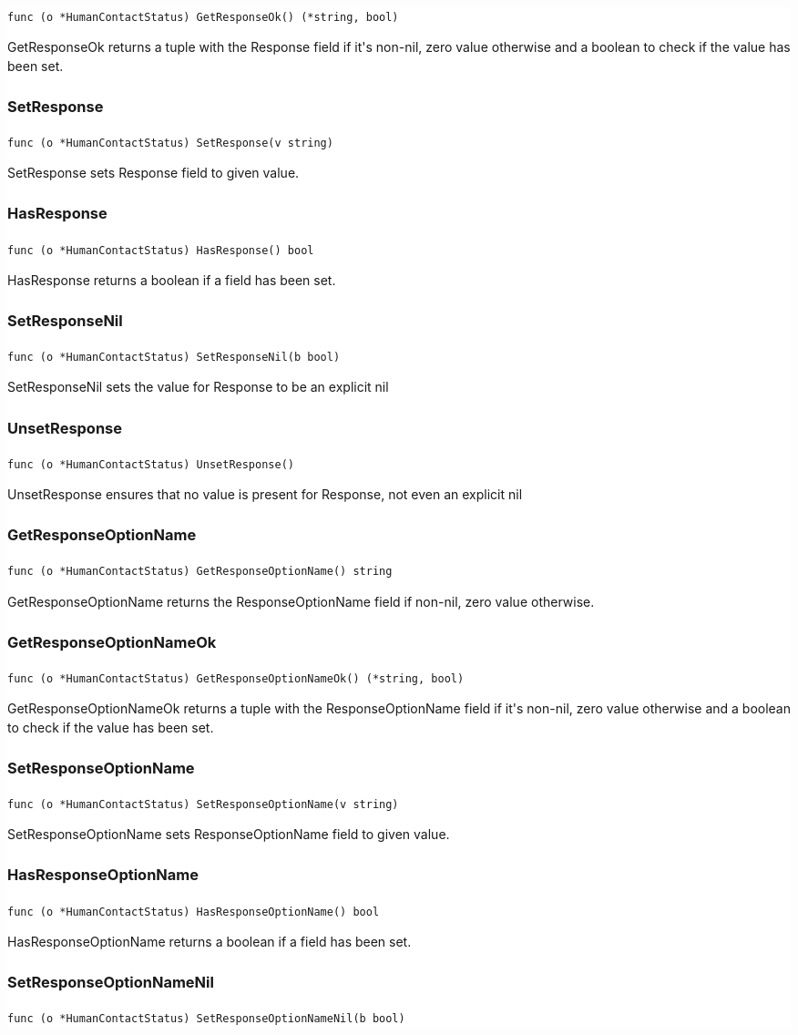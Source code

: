 `func (o *HumanContactStatus) GetResponseOk() (*string, bool)`

GetResponseOk returns a tuple with the Response field if it's non-nil, zero value otherwise
and a boolean to check if the value has been set.

### SetResponse

`func (o *HumanContactStatus) SetResponse(v string)`

SetResponse sets Response field to given value.

### HasResponse

`func (o *HumanContactStatus) HasResponse() bool`

HasResponse returns a boolean if a field has been set.

### SetResponseNil

`func (o *HumanContactStatus) SetResponseNil(b bool)`

 SetResponseNil sets the value for Response to be an explicit nil

### UnsetResponse
`func (o *HumanContactStatus) UnsetResponse()`

UnsetResponse ensures that no value is present for Response, not even an explicit nil
### GetResponseOptionName

`func (o *HumanContactStatus) GetResponseOptionName() string`

GetResponseOptionName returns the ResponseOptionName field if non-nil, zero value otherwise.

### GetResponseOptionNameOk

`func (o *HumanContactStatus) GetResponseOptionNameOk() (*string, bool)`

GetResponseOptionNameOk returns a tuple with the ResponseOptionName field if it's non-nil, zero value otherwise
and a boolean to check if the value has been set.

### SetResponseOptionName

`func (o *HumanContactStatus) SetResponseOptionName(v string)`

SetResponseOptionName sets ResponseOptionName field to given value.

### HasResponseOptionName

`func (o *HumanContactStatus) HasResponseOptionName() bool`

HasResponseOptionName returns a boolean if a field has been set.

### SetResponseOptionNameNil

`func (o *HumanContactStatus) SetResponseOptionNameNil(b bool)`

